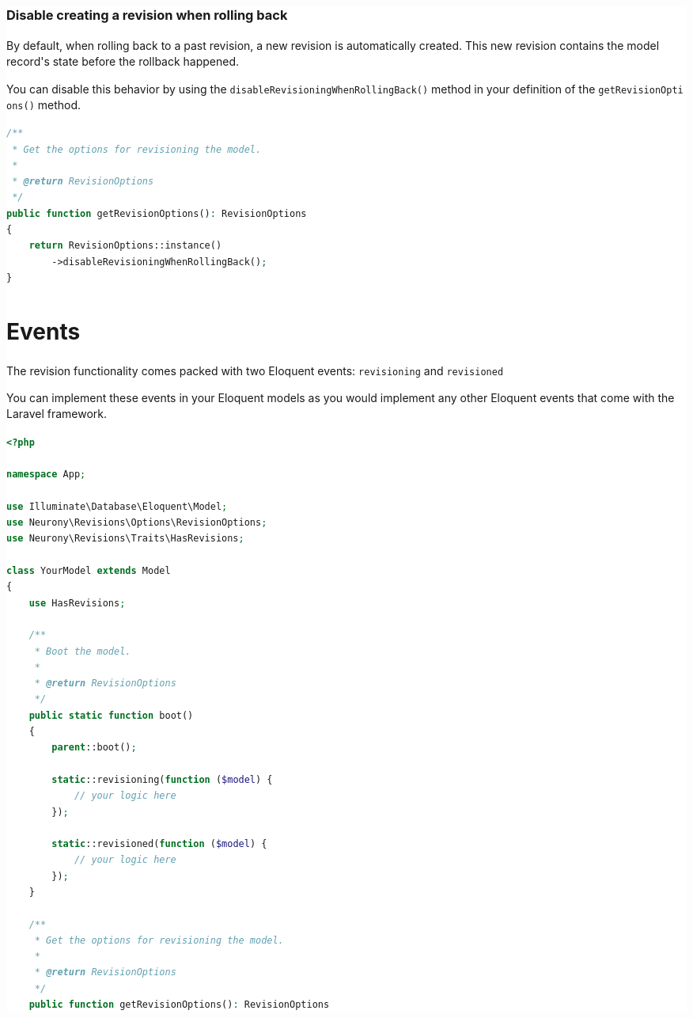 ### Disable creating a revision when rolling back

By default, when rolling back to a past revision, a new revision is automatically created. This new revision contains the model record's state before the rollback happened.   
   
You can disable this behavior by using the `disableRevisioningWhenRollingBack()` method in your definition of the `getRevisionOptions()` method.   

```php
/**
 * Get the options for revisioning the model.
 *
 * @return RevisionOptions
 */
public function getRevisionOptions(): RevisionOptions
{
    return RevisionOptions::instance()
        ->disableRevisioningWhenRollingBack();
}
```

# Events

The revision functionality comes packed with two Eloquent events: `revisioning` and `revisioned`   
   
You can implement these events in your Eloquent models as you would implement any other Eloquent events that come with the Laravel framework.

```php
<?php

namespace App;

use Illuminate\Database\Eloquent\Model;
use Neurony\Revisions\Options\RevisionOptions;
use Neurony\Revisions\Traits\HasRevisions;

class YourModel extends Model
{
    use HasRevisions;

    /**
     * Boot the model.
     *
     * @return RevisionOptions
     */
    public static function boot()
    {
        parent::boot();

        static::revisioning(function ($model) {
            // your logic here
        });

        static::revisioned(function ($model) {
            // your logic here
        });
    }
    
    /**
     * Get the options for revisioning the model.
     *
     * @return RevisionOptions
     */
    public function getRevisionOptions(): RevisionOptions
```